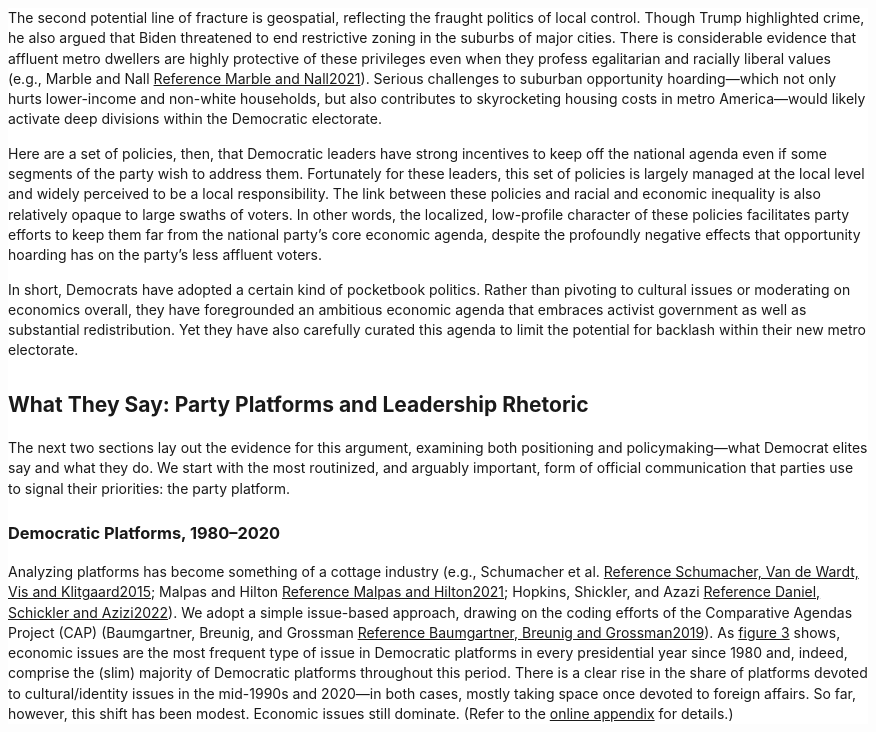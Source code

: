 The second potential line of fracture is geospatial, reflecting the fraught politics of local control. Though Trump highlighted crime, he also argued that Biden threatened to end restrictive zoning in the suburbs of major cities. There is considerable evidence that affluent metro dwellers are highly protective of these privileges even when they profess egalitarian and racially liberal values (e.g., Marble and Nall [Reference Marble and Nall2021](https://www.cambridge.org/core/journals/perspectives-on-politics/article/bridging-the-blue-divide-the-democrats-new-metro-coalition-and-the-unexpected-prominence-of-redistribution/3FD0D61D57DB06630D9046DC9348159D#r40)). Serious challenges to suburban opportunity hoarding—which not only hurts lower-income and non-white households, but also contributes to skyrocketing housing costs in metro America—would likely activate deep divisions within the Democratic electorate.

Here are a set of policies, then, that Democratic leaders have strong incentives to keep off the national agenda even if some segments of the party wish to address them. Fortunately for these leaders, this set of policies is largely managed at the local level and widely perceived to be a local responsibility. The link between these policies and racial and economic inequality is also relatively opaque to large swaths of voters. In other words, the localized, low-profile character of these policies facilitates party efforts to keep them far from the national party’s core economic agenda, despite the profoundly negative effects that opportunity hoarding has on the party’s less affluent voters.

In short, Democrats have adopted a certain kind of pocketbook politics. Rather than pivoting to cultural issues or moderating on economics overall, they have foregrounded an ambitious economic agenda that embraces activist government as well as substantial redistribution. Yet they have also carefully curated this agenda to limit the potential for backlash within their new metro electorate.

## What They Say: Party Platforms and Leadership Rhetoric

The next two sections lay out the evidence for this argument, examining both positioning and policymaking—what Democrat elites say and what they do. We start with the most routinized, and arguably important, form of official communication that parties use to signal their priorities: the party platform.

### Democratic Platforms, 1980–2020

Analyzing platforms has become something of a cottage industry (e.g., Schumacher et al. [Reference Schumacher, Van de Wardt, Vis and Klitgaard2015](https://www.cambridge.org/core/journals/perspectives-on-politics/article/bridging-the-blue-divide-the-democrats-new-metro-coalition-and-the-unexpected-prominence-of-redistribution/3FD0D61D57DB06630D9046DC9348159D#r54); Malpas and Hilton [Reference Malpas and Hilton2021](https://www.cambridge.org/core/journals/perspectives-on-politics/article/bridging-the-blue-divide-the-democrats-new-metro-coalition-and-the-unexpected-prominence-of-redistribution/3FD0D61D57DB06630D9046DC9348159D#r39); Hopkins, Shickler, and Azazi [Reference Daniel, Schickler and Azizi2022](https://www.cambridge.org/core/journals/perspectives-on-politics/article/bridging-the-blue-divide-the-democrats-new-metro-coalition-and-the-unexpected-prominence-of-redistribution/3FD0D61D57DB06630D9046DC9348159D#r28)). We adopt a simple issue-based approach, drawing on the coding efforts of the Comparative Agendas Project (CAP) (Baumgartner, Breunig, and Grossman [Reference Baumgartner, Breunig and Grossman2019](https://www.cambridge.org/core/journals/perspectives-on-politics/article/bridging-the-blue-divide-the-democrats-new-metro-coalition-and-the-unexpected-prominence-of-redistribution/3FD0D61D57DB06630D9046DC9348159D#r7)). As [figure 3](https://www.cambridge.org/core/journals/perspectives-on-politics/article/bridging-the-blue-divide-the-democrats-new-metro-coalition-and-the-unexpected-prominence-of-redistribution/3FD0D61D57DB06630D9046DC9348159D#fig3) shows, economic issues are the most frequent type of issue in Democratic platforms in every presidential year since 1980 and, indeed, comprise the (slim) majority of Democratic platforms throughout this period. There is a clear rise in the share of platforms devoted to cultural/identity issues in the mid-1990s and 2020—in both cases, mostly taking space once devoted to foreign affairs. So far, however, this shift has been modest. Economic issues still dominate. (Refer to the [online appendix](http://doi.org/10.1017/S1537592723002931) for details.)
